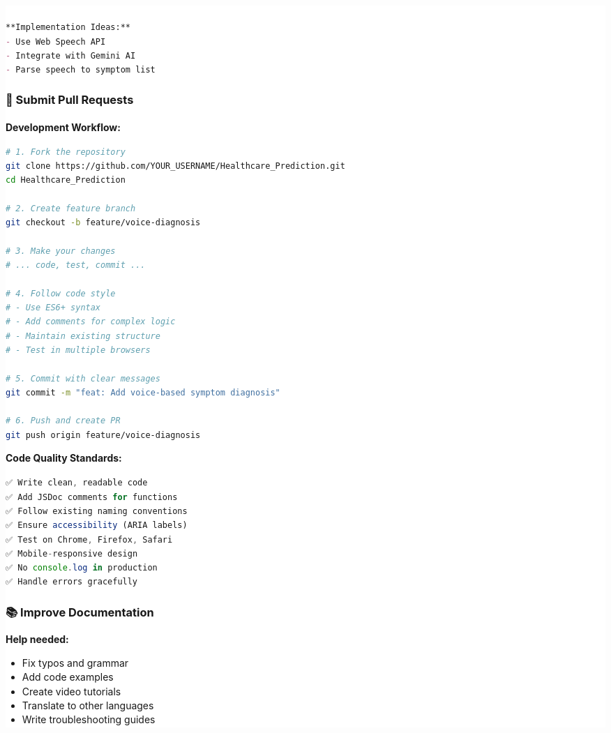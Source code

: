 ```markdown

**Implementation Ideas:**
- Use Web Speech API
- Integrate with Gemini AI
- Parse speech to symptom list
```

### 🔧 Submit Pull Requests

**Development Workflow:**
```bash
# 1. Fork the repository
git clone https://github.com/YOUR_USERNAME/Healthcare_Prediction.git
cd Healthcare_Prediction

# 2. Create feature branch
git checkout -b feature/voice-diagnosis

# 3. Make your changes
# ... code, test, commit ...

# 4. Follow code style
# - Use ES6+ syntax
# - Add comments for complex logic
# - Maintain existing structure
# - Test in multiple browsers

# 5. Commit with clear messages
git commit -m "feat: Add voice-based symptom diagnosis"

# 6. Push and create PR
git push origin feature/voice-diagnosis
```

**Code Quality Standards:**
```javascript
✅ Write clean, readable code
✅ Add JSDoc comments for functions
✅ Follow existing naming conventions
✅ Ensure accessibility (ARIA labels)
✅ Test on Chrome, Firefox, Safari
✅ Mobile-responsive design
✅ No console.log in production
✅ Handle errors gracefully
```

### 📚 Improve Documentation

**Help needed:**
- Fix typos and grammar
- Add code examples
- Create video tutorials
- Translate to other languages
- Write troubleshooting guides
